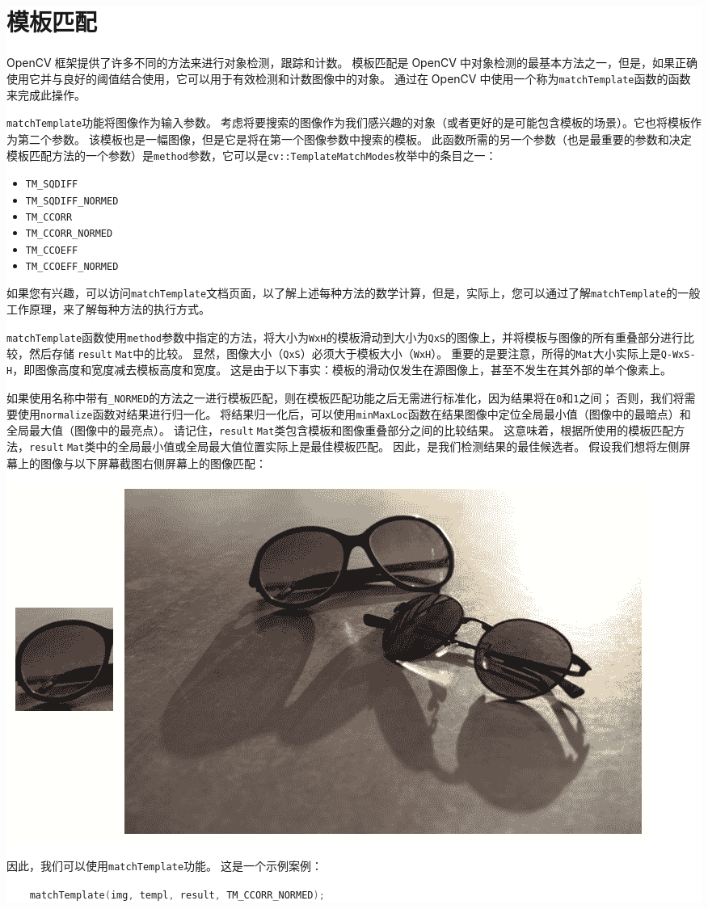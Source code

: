 # 模板匹配

OpenCV 框架提供了许多不同的方法来进行对象检测，跟踪和计数。 模板匹配是 OpenCV 中对象检测的最基本方法之一，但是，如果正确使用它并与良好的阈值结合使用，它可以用于有效检测和计数图像中的对象。 通过在 OpenCV 中使用一个称为`matchTemplate`函数的函数来完成此操作。

`matchTemplate`功能将图像作为输入参数。 考虑将要搜索的图像作为我们感兴趣的对象（或者更好的是可能包含模板的场景）。它也将模板作为第二个参数。 该模板也是一幅图像，但是它是将在第一个图像参数中搜索的模板。 此函数所需的另一个参数（也是最重要的参数和决定模板匹配方法的一个参数）是`method`参数，它可以是`cv::TemplateMatchModes`枚举中的条目之一：

*   `TM_SQDIFF`
*   `TM_SQDIFF_NORMED`
*   `TM_CCORR`
*   `TM_CCORR_NORMED`
*   `TM_CCOEFF`
*   `TM_CCOEFF_NORMED`

如果您有兴趣，可以访问`matchTemplate`文档页面，以了解上述每种方法的数学计算，但是，实际上，您可以通过了解`matchTemplate`的一般工作原理，来了解每种方法的执行方式。

`matchTemplate`函数使用`method`参数中指定的方法，将大小为`WxH`的模板滑动到大小为`QxS`的图像上，并将模板与图像的所有重叠部分进行比较，然后存储 `result` `Mat`中的比较。 显然，图像大小（`QxS`）必须大于模板大小（`WxH`）。 重要的是要注意，所得的`Mat`大小实际上是`Q-WxS-H`，即图像高度和宽度减去模板高度和宽度。 这是由于以下事实：模板的滑动仅发生在源图像上，甚至不发生在其外部的单个像素上。

如果使用名称中带有`_NORMED`的方法之一进行模板匹配，则在模板匹配功能之后无需进行标准化，因为结果将在`0`和`1`之间； 否则，我们将需要使用`normalize`函数对结果进行归一化。 将结果归一化后，可以使用`minMaxLoc`函数在结果图像中定位全局最小值（图像中的最暗点）和全局最大值（图像中的最亮点）。 请记住，`result` `Mat`类包含模板和图像重叠部分之间的比较结果。 这意味着，根据所使用的模板匹配方法，`result` `Mat`类中的全局最小值或全局最大值位置实际上是最佳模板匹配。 因此，是我们检测结果的最佳候选者。 假设我们想将左侧屏幕上的图像与以下屏幕截图右侧屏幕上的图像匹配：

![](img/77706a37-a184-406e-8d6d-fc1fe83fe1f9.png)

因此，我们可以使用`matchTemplate`功能。 这是一个示例案例：

```cpp
    matchTemplate(img, templ, result, TM_CCORR_NORMED); 
```
